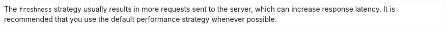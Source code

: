 <div class="alert is-important">

The `freshness` strategy usually results in more requests sent to the server, which can increase response latency.
It is recommended that you use the default performance strategy whenever possible.

</div>

